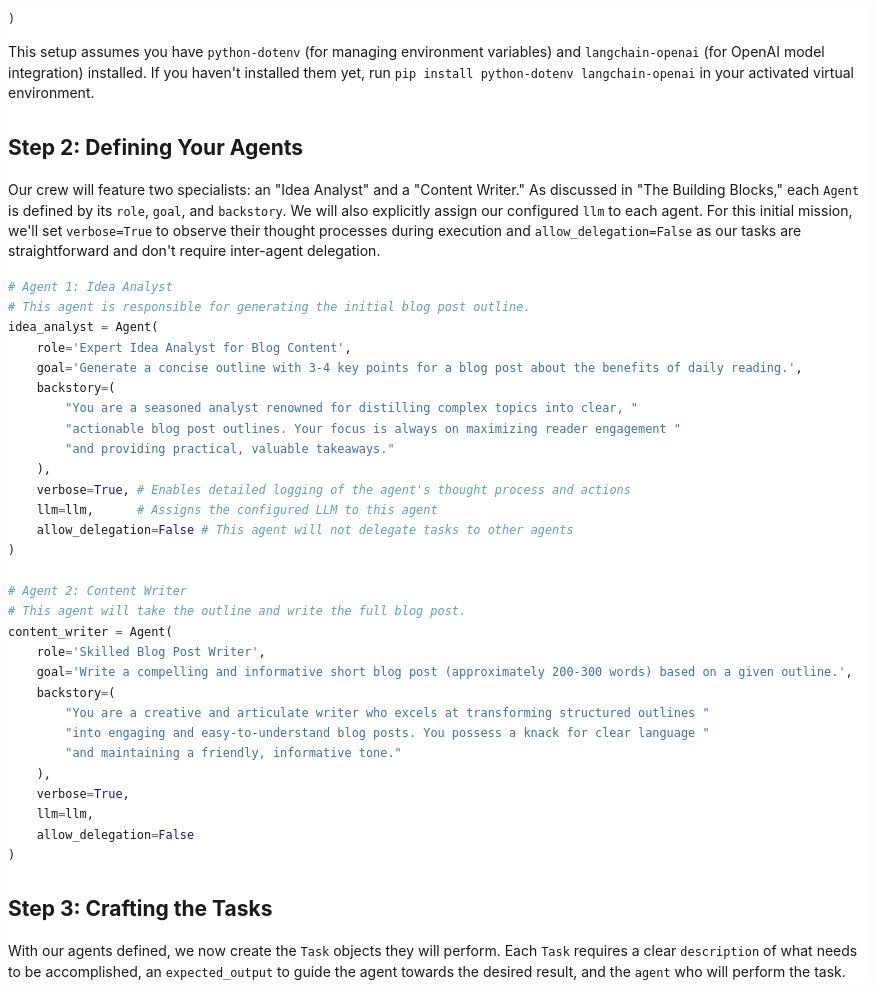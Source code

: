 ```
)
```
This setup assumes you have `python-dotenv` (for managing environment variables) and `langchain-openai` (for OpenAI model integration) installed. If you haven't installed them yet, run `pip install python-dotenv langchain-openai` in your activated virtual environment.

## Step 2: Defining Your Agents

Our crew will feature two specialists: an "Idea Analyst" and a "Content Writer." As discussed in "The Building Blocks," each `Agent` is defined by its `role`, `goal`, and `backstory`. We will also explicitly assign our configured `llm` to each agent. For this initial mission, we'll set `verbose=True` to observe their thought processes during execution and `allow_delegation=False` as our tasks are straightforward and don't require inter-agent delegation.

```python
# Agent 1: Idea Analyst
# This agent is responsible for generating the initial blog post outline.
idea_analyst = Agent(
    role='Expert Idea Analyst for Blog Content',
    goal='Generate a concise outline with 3-4 key points for a blog post about the benefits of daily reading.',
    backstory=(
        "You are a seasoned analyst renowned for distilling complex topics into clear, "
        "actionable blog post outlines. Your focus is always on maximizing reader engagement "
        "and providing practical, valuable takeaways."
    ),
    verbose=True, # Enables detailed logging of the agent's thought process and actions
    llm=llm,      # Assigns the configured LLM to this agent
    allow_delegation=False # This agent will not delegate tasks to other agents
)

# Agent 2: Content Writer
# This agent will take the outline and write the full blog post.
content_writer = Agent(
    role='Skilled Blog Post Writer',
    goal='Write a compelling and informative short blog post (approximately 200-300 words) based on a given outline.',
    backstory=(
        "You are a creative and articulate writer who excels at transforming structured outlines "
        "into engaging and easy-to-understand blog posts. You possess a knack for clear language "
        "and maintaining a friendly, informative tone."
    ),
    verbose=True,
    llm=llm,
    allow_delegation=False
)
```

## Step 3: Crafting the Tasks

With our agents defined, we now create the `Task` objects they will perform. Each `Task` requires a clear `description` of what needs to be accomplished, an `expected_output` to guide the agent towards the desired result, and the `agent` who will perform the task.

